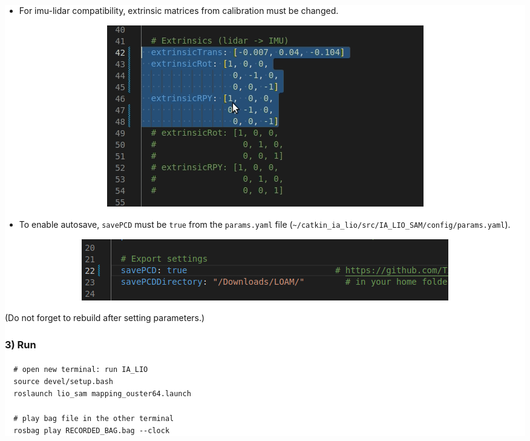 
 - For imu-lidar compatibility, extrinsic matrices from calibration must be changed.

<p align="center"> <img src="images/extrinsic.gif" alt="Extrinsic Matrices GIF"></p>

  - To enable autosave, ```savePCD``` must be ```true``` from the ```params.yaml``` file (```~/catkin_ia_lio/src/IA_LIO_SAM/config/params.yaml```).

<p align="center"> <img src="images/auto-save.png" alt="Auto Save"></p>

(Do not forget to rebuild after setting parameters.)

### 3) Run

      # open new terminal: run IA_LIO
      source devel/setup.bash
      roslaunch lio_sam mapping_ouster64.launch 

      # play bag file in the other terminal
      rosbag play RECORDED_BAG.bag --clock  
